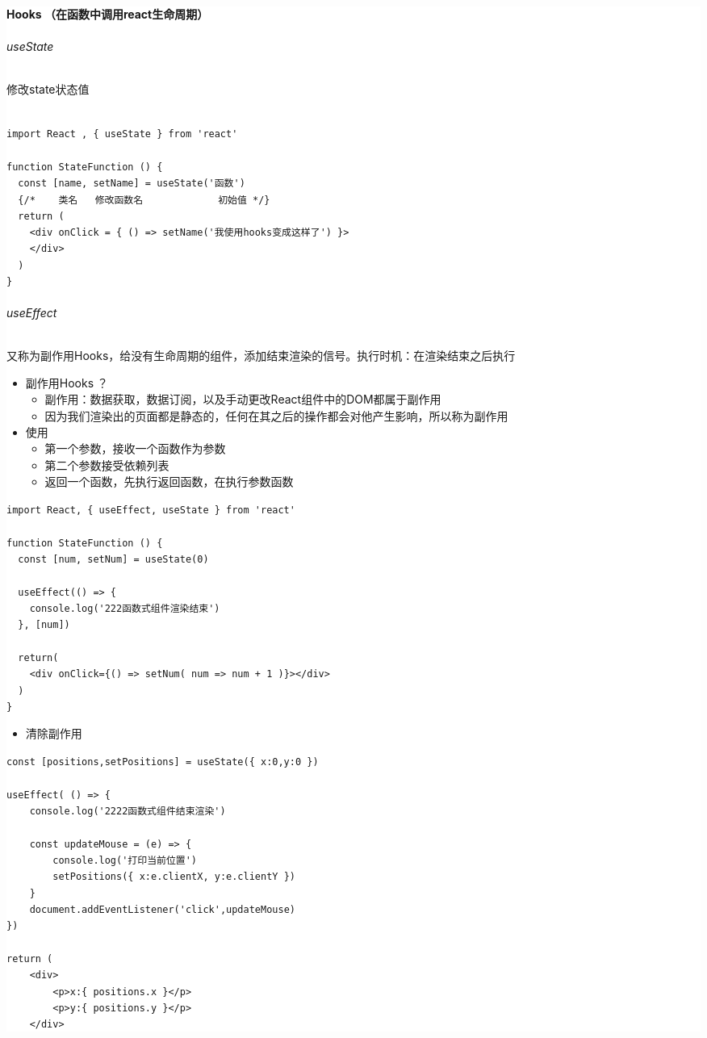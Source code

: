 #### Hooks （在函数中调用react生命周期）

###### useState

修改state状态值

```react

import React , { useState } from 'react'

function StateFunction () {
  const [name, setName] = useState('函数')
  {/*    类名   修改函数名             初始值 */}
  return (
    <div onClick = { () => setName('我使用hooks变成这样了') }>
    </div>
  )
}
```

###### useEffect

又称为副作用Hooks，给没有生命周期的组件，添加结束渲染的信号。执行时机：在渲染结束之后执行

* 副作用Hooks ？
  * 副作用：数据获取，数据订阅，以及手动更改React组件中的DOM都属于副作用
  * 因为我们渲染出的页面都是静态的，任何在其之后的操作都会对他产生影响，所以称为副作用
* 使用
  * 第一个参数，接收一个函数作为参数
  * 第二个参数接受依赖列表
  * 返回一个函数，先执行返回函数，在执行参数函数

```react
import React, { useEffect, useState } from 'react'

function StateFunction () {
  const [num, setNum] = useState(0)
  
  useEffect(() => {
    console.log('222函数式组件渲染结束')
  }, [num])
  
  return(
    <div onClick={() => setNum( num => num + 1 )}></div>
  )
}
```

* 清除副作用

```react
const [positions,setPositions] = useState({ x:0,y:0 })
  
useEffect( () => {
    console.log('2222函数式组件结束渲染')

    const updateMouse = (e) => {
        console.log('打印当前位置')
        setPositions({ x:e.clientX, y:e.clientY })
    }
    document.addEventListener('click',updateMouse)
})
  
return (
    <div>
        <p>x:{ positions.x }</p>
        <p>y:{ positions.y }</p>
    </div>
```